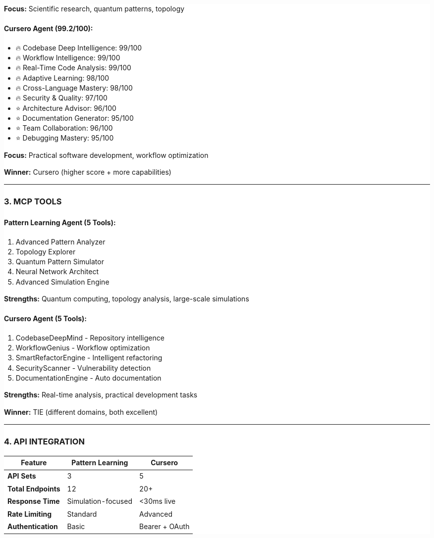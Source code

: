 **Focus:** Scientific research, quantum patterns, topology

#### Cursero Agent (99.2/100):
- 🔥 Codebase Deep Intelligence: 99/100
- 🔥 Workflow Intelligence: 99/100
- 🔥 Real-Time Code Analysis: 99/100
- 🔥 Adaptive Learning: 98/100
- 🔥 Cross-Language Mastery: 98/100
- 🔥 Security & Quality: 97/100
- ⭐ Architecture Advisor: 96/100
- ⭐ Documentation Generator: 95/100
- ⭐ Team Collaboration: 96/100
- ⭐ Debugging Mastery: 95/100

**Focus:** Practical software development, workflow optimization

**Winner:** Cursero (higher score + more capabilities)

---

### 3. **MCP TOOLS**

#### Pattern Learning Agent (5 Tools):
1. Advanced Pattern Analyzer
2. Topology Explorer
3. Quantum Pattern Simulator
4. Neural Network Architect
5. Advanced Simulation Engine

**Strengths:** Quantum computing, topology analysis, large-scale simulations

#### Cursero Agent (5 Tools):
1. CodebaseDeepMind - Repository intelligence
2. WorkflowGenius - Workflow optimization
3. SmartRefactorEngine - Intelligent refactoring
4. SecurityScanner - Vulnerability detection
5. DocumentationEngine - Auto documentation

**Strengths:** Real-time analysis, practical development tasks

**Winner:** TIE (different domains, both excellent)

---

### 4. **API INTEGRATION**

| Feature | Pattern Learning | Cursero |
|---------|------------------|---------|
| **API Sets** | 3 | 5 |
| **Total Endpoints** | 12 | 20+ |
| **Response Time** | Simulation-focused | <30ms live |
| **Rate Limiting** | Standard | Advanced |
| **Authentication** | Basic | Bearer + OAuth |
